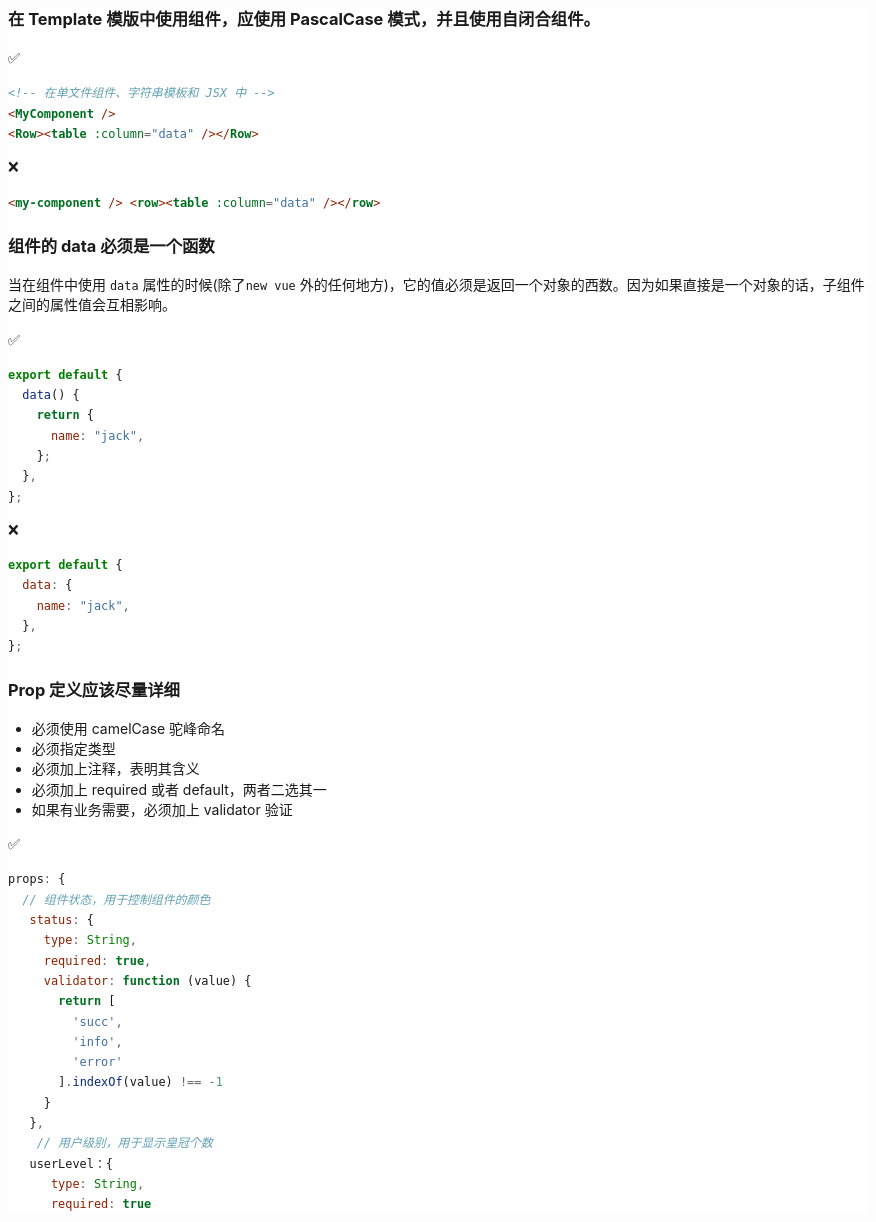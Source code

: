### 在 Template 模版中使用组件，应使用 PascalCase 模式，并且使用自闭合组件。

✅

```html
<!-- 在单文件组件、字符串模板和 JSX 中 -->
<MyComponent />
<Row><table :column="data" /></Row>
```

❌

```html
<my-component /> <row><table :column="data" /></row>
```

### 组件的 data 必须是一个函数

当在组件中使用 `data` 属性的时候(除了`new vue` 外的任何地方)，它的值必须是返回一个对象的西数。因为如果直接是一个对象的话，子组件之间的属性值会互相影响。

✅

```js
export default {
  data() {
    return {
      name: "jack",
    };
  },
};
```

❌

```js
export default {
  data: {
    name: "jack",
  },
};
```

### Prop 定义应该尽量详细

- 必须使用 camelCase 驼峰命名
- 必须指定类型
- 必须加上注释，表明其含义
- 必须加上 required 或者 default，两者二选其一
- 如果有业务需要，必须加上 validator 验证

✅

```js
props: {
  // 组件状态，用于控制组件的颜色
   status: {
     type: String,
     required: true,
     validator: function (value) {
       return [
         'succ',
         'info',
         'error'
       ].indexOf(value) !== -1
     }
   },
    // 用户级别，用于显示皇冠个数
   userLevel：{
      type: String,
      required: true
```
